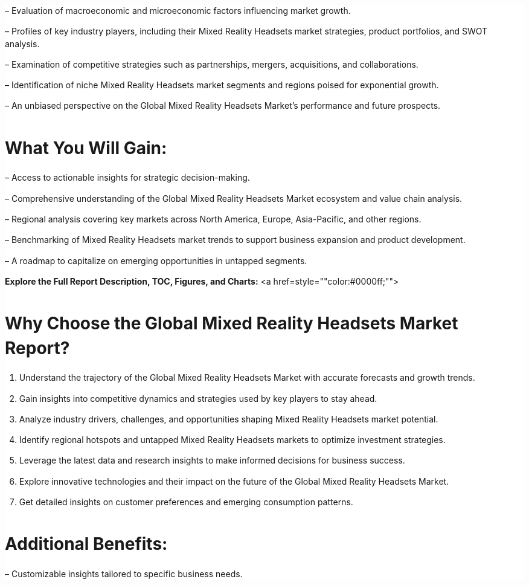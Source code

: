 – Evaluation of macroeconomic and microeconomic factors influencing market growth.

– Profiles of key industry players, including their Mixed Reality Headsets market strategies, product portfolios, and SWOT analysis.

– Examination of competitive strategies such as partnerships, mergers, acquisitions, and collaborations.

– Identification of niche Mixed Reality Headsets market segments and regions poised for exponential growth.

– An unbiased perspective on the Global Mixed Reality Headsets Market’s performance and future prospects.

# <strong>What You Will Gain:</strong>

– Access to actionable insights for strategic decision-making.

– Comprehensive understanding of the Global Mixed Reality Headsets Market ecosystem and value chain analysis.

– Regional analysis covering key markets across North America, Europe, Asia-Pacific, and other regions.

– Benchmarking of Mixed Reality Headsets market trends to support business expansion and product development.

– A roadmap to capitalize on emerging opportunities in untapped segments.

<strong>Explore the Full Report Description, TOC, Figures, and Charts:</strong>
<a href=style=""color:#0000ff;""></a>

# <strong>Why Choose the Global Mixed Reality Headsets Market Report?</strong>

1. Understand the trajectory of the Global Mixed Reality Headsets Market with accurate forecasts and growth trends.

2. Gain insights into competitive dynamics and strategies used by key players to stay ahead.

3. Analyze industry drivers, challenges, and opportunities shaping Mixed Reality Headsets market potential.

4. Identify regional hotspots and untapped Mixed Reality Headsets markets to optimize investment strategies.

5. Leverage the latest data and research insights to make informed decisions for business success.

6. Explore innovative technologies and their impact on the future of the Global Mixed Reality Headsets Market.

7. Get detailed insights on customer preferences and emerging consumption patterns.

# <strong>Additional Benefits:</strong>

– Customizable insights tailored to specific business needs.
